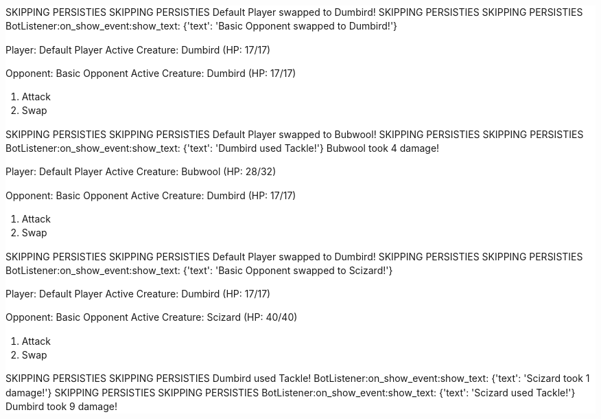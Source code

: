 SKIPPING PERSISTIES
SKIPPING PERSISTIES
Default Player swapped to Dumbird!
SKIPPING PERSISTIES
SKIPPING PERSISTIES
BotListener:on_show_event:show_text: {'text': 'Basic Opponent swapped to Dumbird!'}

Player: Default Player
Active Creature: Dumbird (HP: 17/17)

Opponent: Basic Opponent
Active Creature: Dumbird (HP: 17/17)

1. Attack
2. Swap

SKIPPING PERSISTIES
SKIPPING PERSISTIES
Default Player swapped to Bubwool!
SKIPPING PERSISTIES
SKIPPING PERSISTIES
BotListener:on_show_event:show_text: {'text': 'Dumbird used Tackle!'}
Bubwool took 4 damage!

Player: Default Player
Active Creature: Bubwool (HP: 28/32)

Opponent: Basic Opponent
Active Creature: Dumbird (HP: 17/17)

1. Attack
2. Swap

SKIPPING PERSISTIES
SKIPPING PERSISTIES
Default Player swapped to Dumbird!
SKIPPING PERSISTIES
SKIPPING PERSISTIES
BotListener:on_show_event:show_text: {'text': 'Basic Opponent swapped to Scizard!'}

Player: Default Player
Active Creature: Dumbird (HP: 17/17)

Opponent: Basic Opponent
Active Creature: Scizard (HP: 40/40)

1. Attack
2. Swap

SKIPPING PERSISTIES
SKIPPING PERSISTIES
Dumbird used Tackle!
BotListener:on_show_event:show_text: {'text': 'Scizard took 1 damage!'}
SKIPPING PERSISTIES
SKIPPING PERSISTIES
BotListener:on_show_event:show_text: {'text': 'Scizard used Tackle!'}
Dumbird took 9 damage!
